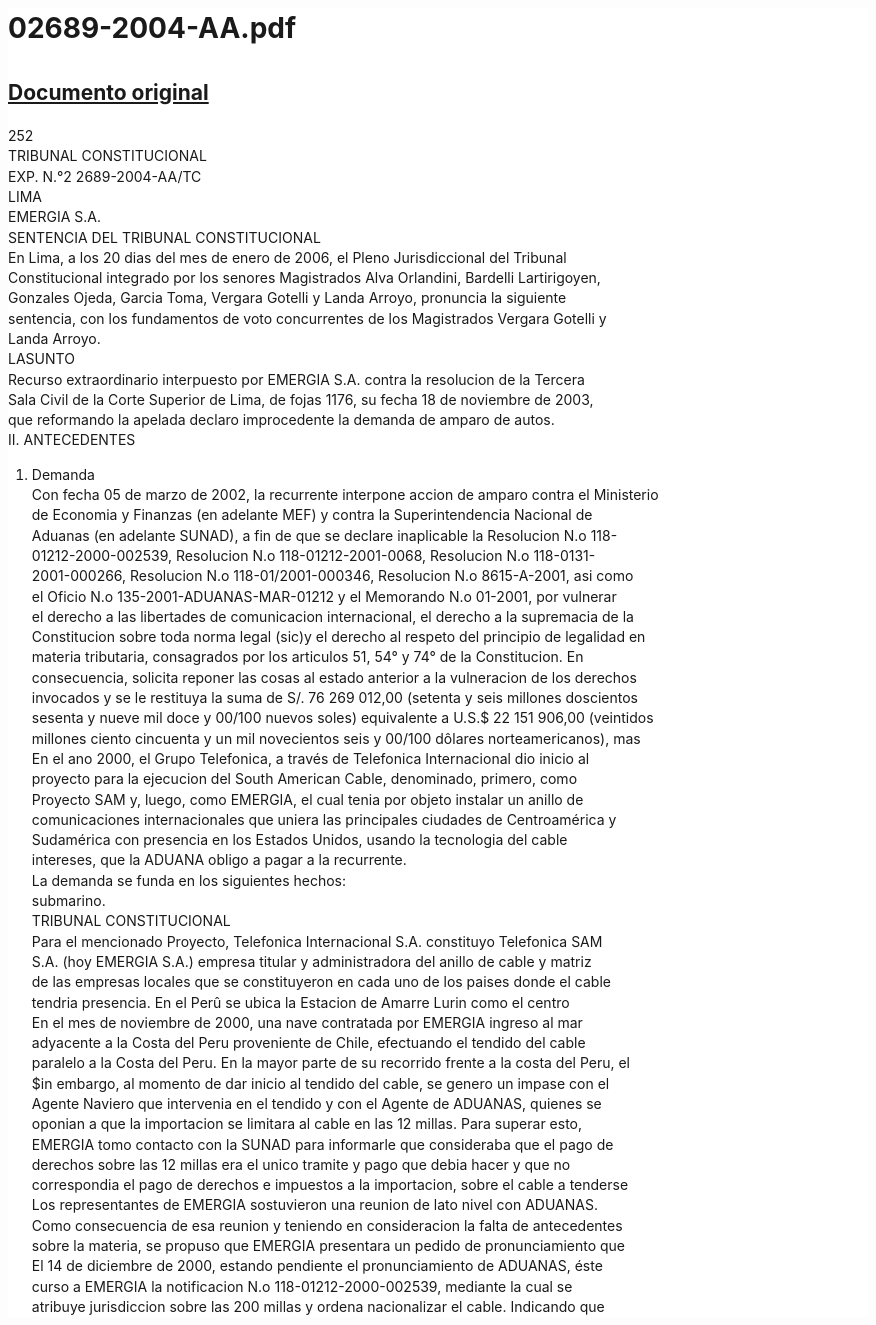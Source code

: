 
02689-2004-AA.pdf
=================
  
[Documento original](https://tc.gob.pe/jurisprudencia/2006/02689-2004-AA.pdf)  
---  
252  
TRIBUNAL CONSTITUCIONAL  
EXP. N.°2 2689-2004-AA/TC  
LIMA  
EMERGIA S.A.  
SENTENCIA DEL TRIBUNAL CONSTITUCIONAL  
En Lima, a los 20 dias del mes de enero de 2006, el Pleno Jurisdiccional del Tribunal  
Constitucional integrado por los senores Magistrados Alva Orlandini, Bardelli Lartirigoyen,  
Gonzales Ojeda, Garcia Toma, Vergara Gotelli y Landa Arroyo, pronuncia la siguiente  
sentencia, con los fundamentos de voto concurrentes de los Magistrados Vergara Gotelli y  
Landa Arroyo.  
LASUNTO  
Recurso extraordinario interpuesto por EMERGIA S.A. contra la resolucion de la Tercera  
Sala Civil de la Corte Superior de Lima, de fojas 1176, su fecha 18 de noviembre de 2003,  
que reformando la apelada declaro improcedente la demanda de amparo de autos.  
II. ANTECEDENTES  
1. Demanda  
Con fecha 05 de marzo de 2002, la recurrente interpone accion de amparo contra el Ministerio  
de Economia y Finanzas (en adelante MEF) y contra la Superintendencia Nacional de  
Aduanas (en adelante SUNAD), a fin de que se declare inaplicable la Resolucion N.o 118-  
01212-2000-002539, Resolucion N.o 118-01212-2001-0068, Resolucion N.o 118-0131-  
2001-000266, Resolucion N.o 118-01/2001-000346, Resolucion N.o 8615-A-2001, asi como  
el Oficio N.o 135-2001-ADUANAS-MAR-01212 y el Memorando N.o 01-2001, por vulnerar  
el derecho a las libertades de comunicacion internacional, el derecho a la supremacia de la  
Constitucion sobre toda norma legal (sic)y el derecho al respeto del principio de legalidad en  
materia tributaria, consagrados por los articulos 51, 54° y 74° de la Constitucion. En  
consecuencia, solicita reponer las cosas al estado anterior a la vulneracion de los derechos  
invocados y se le restituya la suma de S/. 76 269 012,00 (setenta y seis millones doscientos  
sesenta y nueve mil doce y 00/100 nuevos soles) equivalente a U.S.$ 22 151 906,00 (veintidos  
millones ciento cincuenta y un mil novecientos seis y 00/100 dôlares norteamericanos), mas  
En el ano 2000, el Grupo Telefonica, a través de Telefonica Internacional dio inicio al  
proyecto para la ejecucion del South American Cable, denominado, primero, como  
Proyecto SAM y, luego, como EMERGIA, el cual tenia por objeto instalar un anillo de  
comunicaciones internacionales que uniera las principales ciudades de Centroamérica y  
Sudamérica con presencia en los Estados Unidos, usando la tecnologia del cable  
intereses, que la ADUANA obligo a pagar a la recurrente.  
La demanda se funda en los siguientes hechos:  
submarino.  
TRIBUNAL CONSTITUCIONAL  
Para el mencionado Proyecto, Telefonica Internacional S.A. constituyo Telefonica SAM  
S.A. (hoy EMERGIA S.A.) empresa titular y administradora del anillo de cable y matriz  
de las empresas locales que se constituyeron en cada uno de los paises donde el cable  
tendria presencia. En el Perû se ubica la Estacion de Amarre Lurin como el centro  
En el mes de noviembre de 2000, una nave contratada por EMERGIA ingreso al mar  
adyacente a la Costa del Peru proveniente de Chile, efectuando el tendido del cable  
paralelo a la Costa del Peru. En la mayor parte de su recorrido frente a la costa del Peru, el  
$in embargo, al momento de dar inicio al tendido del cable, se genero un impase con el  
Agente Naviero que intervenia en el tendido y con el Agente de ADUANAS, quienes se  
oponian a que la importacion se limitara al cable en las 12 millas. Para superar esto,  
EMERGIA tomo contacto con la SUNAD para informarle que consideraba que el pago de  
derechos sobre las 12 millas era el unico tramite y pago que debia hacer y que no  
correspondia el pago de derechos e impuestos a la importacion, sobre el cable a tenderse  
Los representantes de EMERGIA sostuvieron una reunion de lato nivel con ADUANAS.  
Como consecuencia de esa reunion y teniendo en consideracion la falta de antecedentes  
sobre la materia, se propuso que EMERGIA presentara un pedido de pronunciamiento que  
El 14 de diciembre de 2000, estando pendiente el pronunciamiento de ADUANAS, éste  
curso a EMERGIA la notificacion N.o 118-01212-2000-002539, mediante la cual se  
atribuye jurisdiccion sobre las 200 millas y ordena nacionalizar el cable. Indicando que  